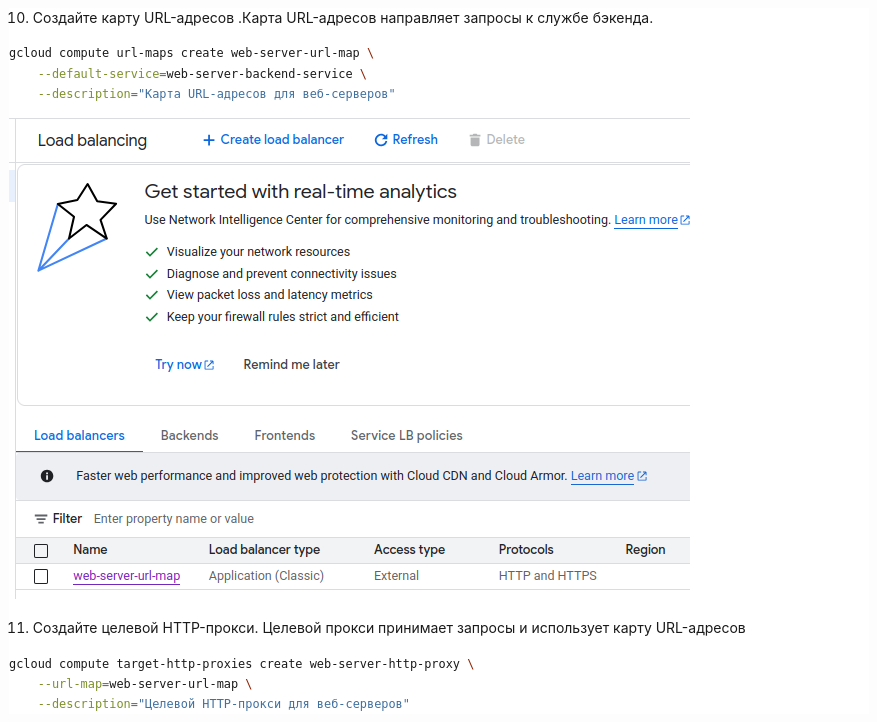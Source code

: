 10. Создайте карту URL-адресов .Карта URL-адресов направляет запросы к службе бэкенда.

```bash
gcloud compute url-maps create web-server-url-map \
    --default-service=web-server-backend-service \
    --description="Карта URL-адресов для веб-серверов"
```

![](screenshots/Pasted%20image%2020250726163207.png)

11. Создайте целевой HTTP-прокси. Целевой прокси принимает запросы и использует карту URL-адресов

```bash
gcloud compute target-http-proxies create web-server-http-proxy \
    --url-map=web-server-url-map \
    --description="Целевой HTTP-прокси для веб-серверов"
```
